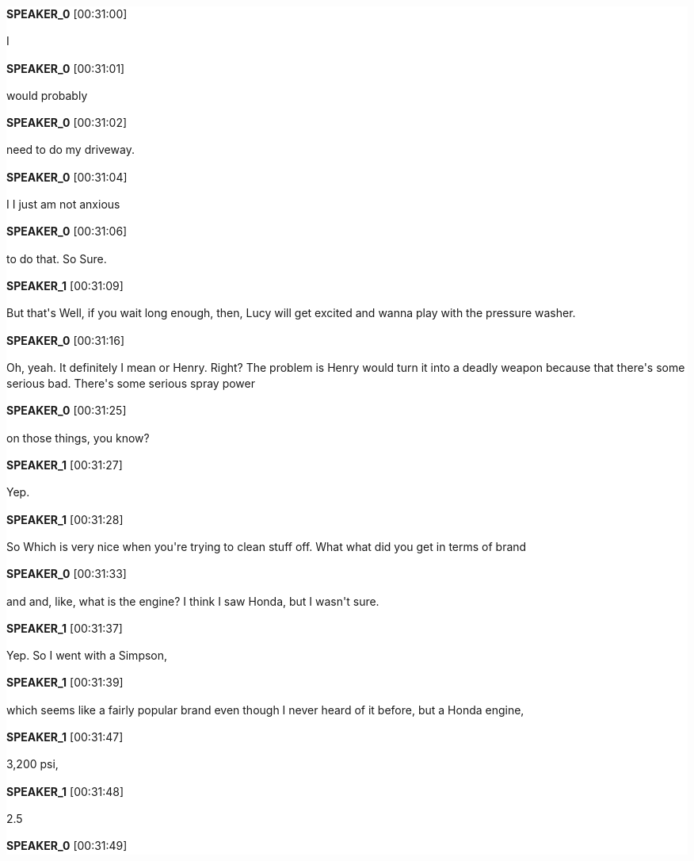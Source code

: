 **SPEAKER_0** [00:31:00]

I

**SPEAKER_0** [00:31:01]

would probably

**SPEAKER_0** [00:31:02]

need to do my driveway.

**SPEAKER_0** [00:31:04]

I I just am not anxious

**SPEAKER_0** [00:31:06]

to do that. So Sure.

**SPEAKER_1** [00:31:09]

But that's Well, if you wait long enough, then, Lucy will get excited and wanna play with the pressure washer.

**SPEAKER_0** [00:31:16]

Oh, yeah. It definitely I mean or Henry. Right? The problem is Henry would turn it into a deadly weapon because that there's some serious bad. There's some serious spray power

**SPEAKER_0** [00:31:25]

on those things, you know?

**SPEAKER_1** [00:31:27]

Yep.

**SPEAKER_1** [00:31:28]

So Which is very nice when you're trying to clean stuff off. What what did you get in terms of brand

**SPEAKER_0** [00:31:33]

and and, like, what is the engine? I think I saw Honda, but I wasn't sure.

**SPEAKER_1** [00:31:37]

Yep. So I went with a Simpson,

**SPEAKER_1** [00:31:39]

which seems like a fairly popular brand even though I never heard of it before, but a Honda engine,

**SPEAKER_1** [00:31:47]

3,200 psi,

**SPEAKER_1** [00:31:48]

2.5

**SPEAKER_0** [00:31:49]
